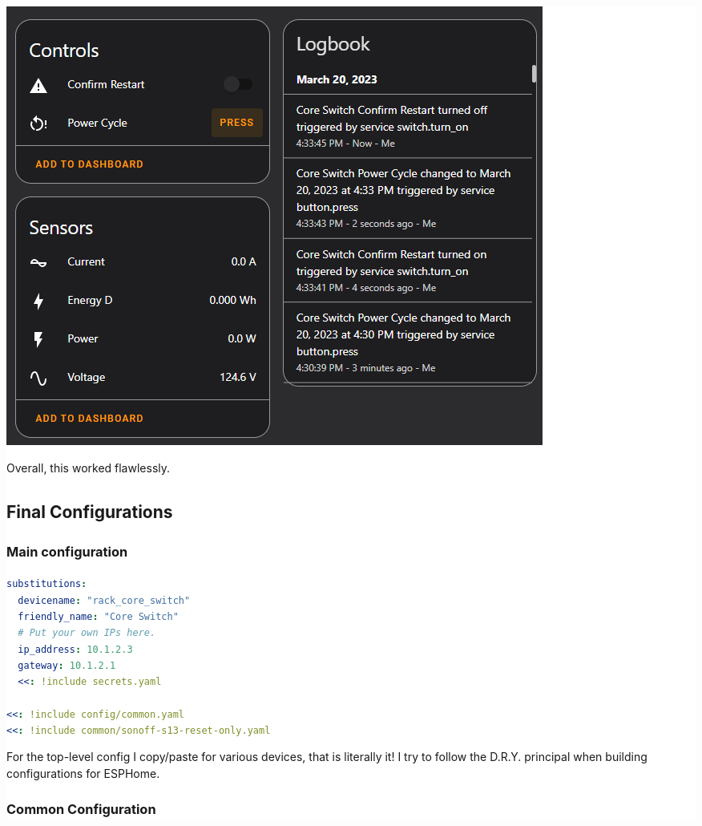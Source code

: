 ![](./assets/esphome-confirm-restart-restarted.png)

Overall, this worked flawlessly.

## Final Configurations

### Main configuration

``` yaml title="Core-Switch.yaml"
substitutions:
  devicename: "rack_core_switch"
  friendly_name: "Core Switch"
  # Put your own IPs here.
  ip_address: 10.1.2.3
  gateway: 10.1.2.1
  <<: !include secrets.yaml

<<: !include config/common.yaml
<<: !include common/sonoff-s13-reset-only.yaml
```

For the top-level config I copy/paste for various devices, that is literally it! I try to follow the D.R.Y. principal when building configurations for ESPHome. 

### Common Configuration
